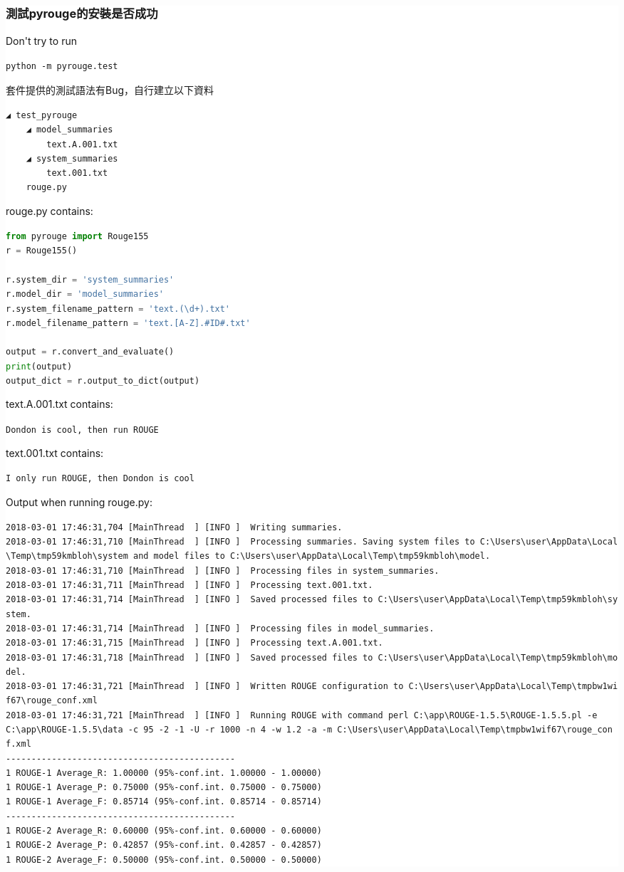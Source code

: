 ### 測試pyrouge的安裝是否成功
Don't try to run 
```
python -m pyrouge.test
```
套件提供的測試語法有Bug，自行建立以下資料
```
◢ test_pyrouge
    ◢ model_summaries
        text.A.001.txt
    ◢ system_summaries
        text.001.txt
    rouge.py
```

rouge.py contains:
```python
from pyrouge import Rouge155
r = Rouge155()

r.system_dir = 'system_summaries'
r.model_dir = 'model_summaries'
r.system_filename_pattern = 'text.(\d+).txt'
r.model_filename_pattern = 'text.[A-Z].#ID#.txt'

output = r.convert_and_evaluate()
print(output)
output_dict = r.output_to_dict(output)
```

text.A.001.txt contains:
```
Dondon is cool, then run ROUGE
```
text.001.txt contains:
```
I only run ROUGE, then Dondon is cool
```

Output when running rouge.py:
```
2018-03-01 17:46:31,704 [MainThread  ] [INFO ]  Writing summaries.
2018-03-01 17:46:31,710 [MainThread  ] [INFO ]  Processing summaries. Saving system files to C:\Users\user\AppData\Local\Temp\tmp59kmbloh\system and model files to C:\Users\user\AppData\Local\Temp\tmp59kmbloh\model.
2018-03-01 17:46:31,710 [MainThread  ] [INFO ]  Processing files in system_summaries.
2018-03-01 17:46:31,711 [MainThread  ] [INFO ]  Processing text.001.txt.
2018-03-01 17:46:31,714 [MainThread  ] [INFO ]  Saved processed files to C:\Users\user\AppData\Local\Temp\tmp59kmbloh\system.
2018-03-01 17:46:31,714 [MainThread  ] [INFO ]  Processing files in model_summaries.
2018-03-01 17:46:31,715 [MainThread  ] [INFO ]  Processing text.A.001.txt.
2018-03-01 17:46:31,718 [MainThread  ] [INFO ]  Saved processed files to C:\Users\user\AppData\Local\Temp\tmp59kmbloh\model.
2018-03-01 17:46:31,721 [MainThread  ] [INFO ]  Written ROUGE configuration to C:\Users\user\AppData\Local\Temp\tmpbw1wif67\rouge_conf.xml
2018-03-01 17:46:31,721 [MainThread  ] [INFO ]  Running ROUGE with command perl C:\app\ROUGE-1.5.5\ROUGE-1.5.5.pl -e C:\app\ROUGE-1.5.5\data -c 95 -2 -1 -U -r 1000 -n 4 -w 1.2 -a -m C:\Users\user\AppData\Local\Temp\tmpbw1wif67\rouge_conf.xml
---------------------------------------------
1 ROUGE-1 Average_R: 1.00000 (95%-conf.int. 1.00000 - 1.00000)
1 ROUGE-1 Average_P: 0.75000 (95%-conf.int. 0.75000 - 0.75000)
1 ROUGE-1 Average_F: 0.85714 (95%-conf.int. 0.85714 - 0.85714)
---------------------------------------------
1 ROUGE-2 Average_R: 0.60000 (95%-conf.int. 0.60000 - 0.60000)
1 ROUGE-2 Average_P: 0.42857 (95%-conf.int. 0.42857 - 0.42857)
1 ROUGE-2 Average_F: 0.50000 (95%-conf.int. 0.50000 - 0.50000)
```